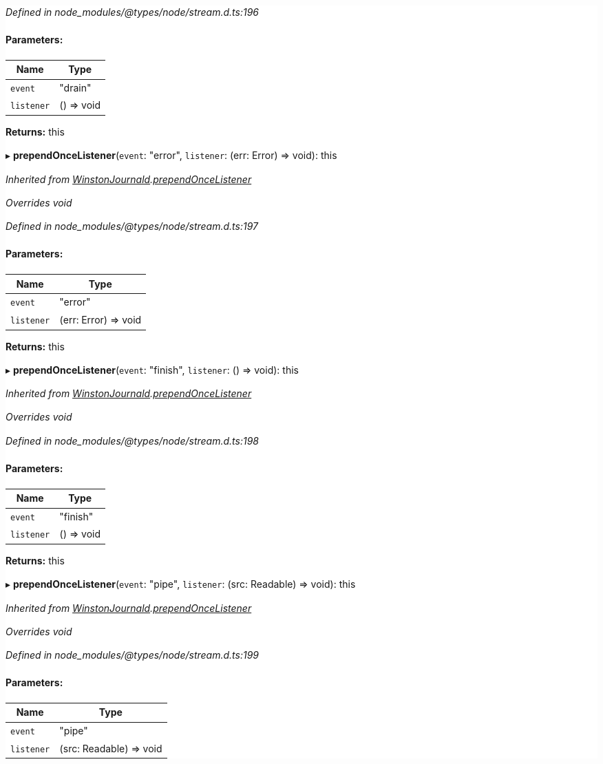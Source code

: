 *Defined in node_modules/@types/node/stream.d.ts:196*

#### Parameters:

Name | Type |
------ | ------ |
`event` | \"drain\" |
`listener` | () => void |

**Returns:** this

▸ **prependOnceListener**(`event`: \"error\", `listener`: (err: Error) => void): this

*Inherited from [WinstonJournald](_src_winston_journald3_.winstonjournald.md).[prependOnceListener](_src_winston_journald3_.winstonjournald.md#prependoncelistener)*

*Overrides void*

*Defined in node_modules/@types/node/stream.d.ts:197*

#### Parameters:

Name | Type |
------ | ------ |
`event` | \"error\" |
`listener` | (err: Error) => void |

**Returns:** this

▸ **prependOnceListener**(`event`: \"finish\", `listener`: () => void): this

*Inherited from [WinstonJournald](_src_winston_journald3_.winstonjournald.md).[prependOnceListener](_src_winston_journald3_.winstonjournald.md#prependoncelistener)*

*Overrides void*

*Defined in node_modules/@types/node/stream.d.ts:198*

#### Parameters:

Name | Type |
------ | ------ |
`event` | \"finish\" |
`listener` | () => void |

**Returns:** this

▸ **prependOnceListener**(`event`: \"pipe\", `listener`: (src: Readable) => void): this

*Inherited from [WinstonJournald](_src_winston_journald3_.winstonjournald.md).[prependOnceListener](_src_winston_journald3_.winstonjournald.md#prependoncelistener)*

*Overrides void*

*Defined in node_modules/@types/node/stream.d.ts:199*

#### Parameters:

Name | Type |
------ | ------ |
`event` | \"pipe\" |
`listener` | (src: Readable) => void |
